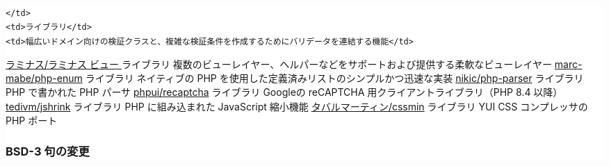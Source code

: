     </td>
    <td>ライブラリ</td>
    <td>幅広いドメイン向けの検証クラスと、複雑な検証条件を作成するためにバリデータを連結する機能</td>
  </tr>
  <tr>
    <td>
      <a href="https://github.com/laminas/laminas-view"> ラミナス/ラミナス ビュー </a>
    </td>
    <td>ライブラリ</td>
    <td>複数のビューレイヤー、ヘルパーなどをサポートおよび提供する柔軟なビューレイヤー</td>
  </tr>
  <tr>
    <td>
      <a href="https://github.com/marc-mabe/php-enum">marc-mabe/php-enum</a>
    </td>
    <td>ライブラリ</td>
    <td>ネイティブの PHP を使用した定義済みリストのシンプルかつ迅速な実装</td>
  </tr>
  <tr>
    <td>
      <a href="https://github.com/nikic/PHP-Parser">nikic/php-parser</a>
    </td>
    <td>ライブラリ</td>
    <td>PHP で書かれた PHP パーサ</td>
  </tr>
  <tr>
    <td>
      <a href="https://github.com/phpfui/recaptcha">phpui/recaptcha</a>
    </td>
    <td>ライブラリ</td>
    <td>Googleの reCAPTCHA 用クライアントライブラリ（PHP 8.4 以降）</td>
  </tr>
  <tr>
    <td>
      <a href="https://github.com/tedious/JShrink">tedivm/jshrink</a>
    </td>
    <td>ライブラリ</td>
    <td>PHP に組み込まれた JavaScript 縮小機能</td>
  </tr>
  <tr>
    <td>
      <a href="https://github.com/tubalmartin/YUI-CSS-compressor-PHP-port"> タバルマーティン/cssmin</a>
    </td>
    <td>ライブラリ</td>
    <td>YUI CSS コンプレッサの PHP ポート</td>
  </tr>
  </tbody>
</table>

### BSD-3 句の変更

